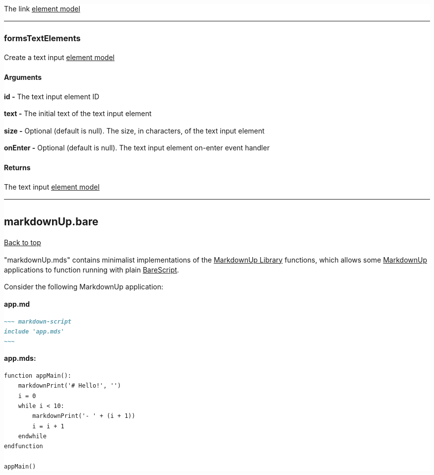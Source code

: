The link [element model](https://github.com/craigahobbs/element-model#readme)

---

### formsTextElements

Create a text input [element model](https://github.com/craigahobbs/element-model#readme)

#### Arguments

**id -**
The text input element ID

**text -**
The initial text of the text input element

**size -**
Optional (default is null). The size, in characters, of the text input element

**onEnter -**
Optional (default is null). The text input element on-enter event handler

#### Returns

The text input [element model](https://github.com/craigahobbs/element-model#readme)

---

## markdownUp.bare

[Back to top](#var.vPublish=true&var.vSingle=true&_top)

"markdownUp.mds" contains minimalist implementations of the
[MarkdownUp Library](https://craigahobbs.github.io/markdown-up/library/)
functions, which allows some
[MarkdownUp](https://github.com/craigahobbs/markdown-up#readme)
applications to function running with plain
[BareScript](https://github.com/craigahobbs/bare-script#readme).

Consider the following MarkdownUp application:

**app.md**

``` markdown
~~~ markdown-script
include 'app.mds'
~~~
```

**app.mds:**

~~~ bare-script
function appMain():
    markdownPrint('# Hello!', '')
    i = 0
    while i < 10:
        markdownPrint('- ' + (i + 1))
        i = i + 1
    endwhile
endfunction

appMain()
~~~
